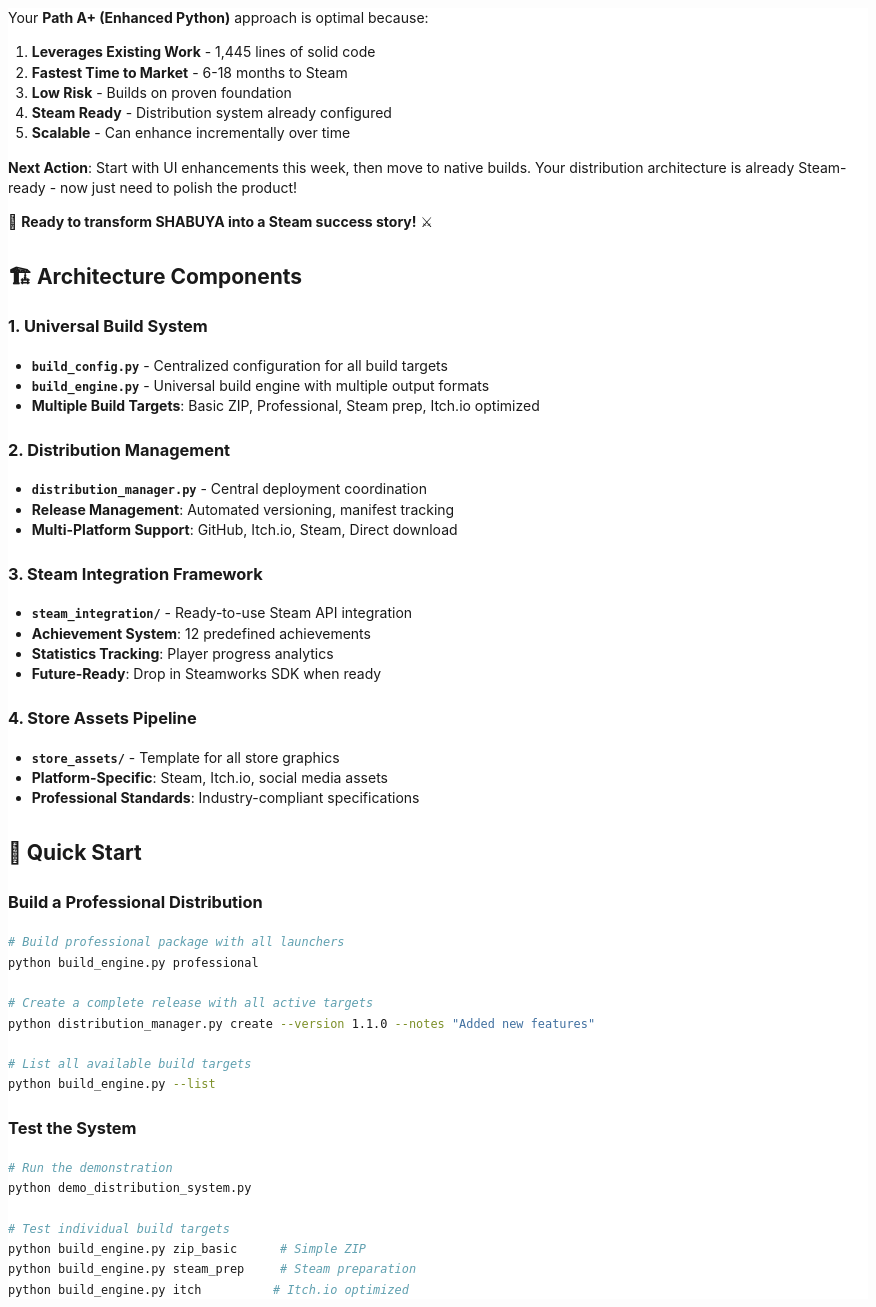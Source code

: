 Your **Path A+ (Enhanced Python)** approach is optimal because:

1. **Leverages Existing Work** - 1,445 lines of solid code
2. **Fastest Time to Market** - 6-18 months to Steam  
3. **Low Risk** - Builds on proven foundation
4. **Steam Ready** - Distribution system already configured
5. **Scalable** - Can enhance incrementally over time

**Next Action**: Start with UI enhancements this week, then move to native builds. Your distribution architecture is already Steam-ready - now just need to polish the product!

🗻 **Ready to transform SHABUYA into a Steam success story!** ⚔️

## 🏗️ Architecture Components

### **1. Universal Build System**
- **`build_config.py`** - Centralized configuration for all build targets
- **`build_engine.py`** - Universal build engine with multiple output formats
- **Multiple Build Targets**: Basic ZIP, Professional, Steam prep, Itch.io optimized

### **2. Distribution Management**
- **`distribution_manager.py`** - Central deployment coordination
- **Release Management**: Automated versioning, manifest tracking
- **Multi-Platform Support**: GitHub, Itch.io, Steam, Direct download

### **3. Steam Integration Framework**
- **`steam_integration/`** - Ready-to-use Steam API integration
- **Achievement System**: 12 predefined achievements
- **Statistics Tracking**: Player progress analytics
- **Future-Ready**: Drop in Steamworks SDK when ready

### **4. Store Assets Pipeline**
- **`store_assets/`** - Template for all store graphics
- **Platform-Specific**: Steam, Itch.io, social media assets
- **Professional Standards**: Industry-compliant specifications

## 🚀 Quick Start

### **Build a Professional Distribution**
```bash
# Build professional package with all launchers
python build_engine.py professional

# Create a complete release with all active targets  
python distribution_manager.py create --version 1.1.0 --notes "Added new features"

# List all available build targets
python build_engine.py --list
```

### **Test the System**
```bash
# Run the demonstration
python demo_distribution_system.py

# Test individual build targets
python build_engine.py zip_basic      # Simple ZIP
python build_engine.py steam_prep     # Steam preparation
python build_engine.py itch          # Itch.io optimized
```
